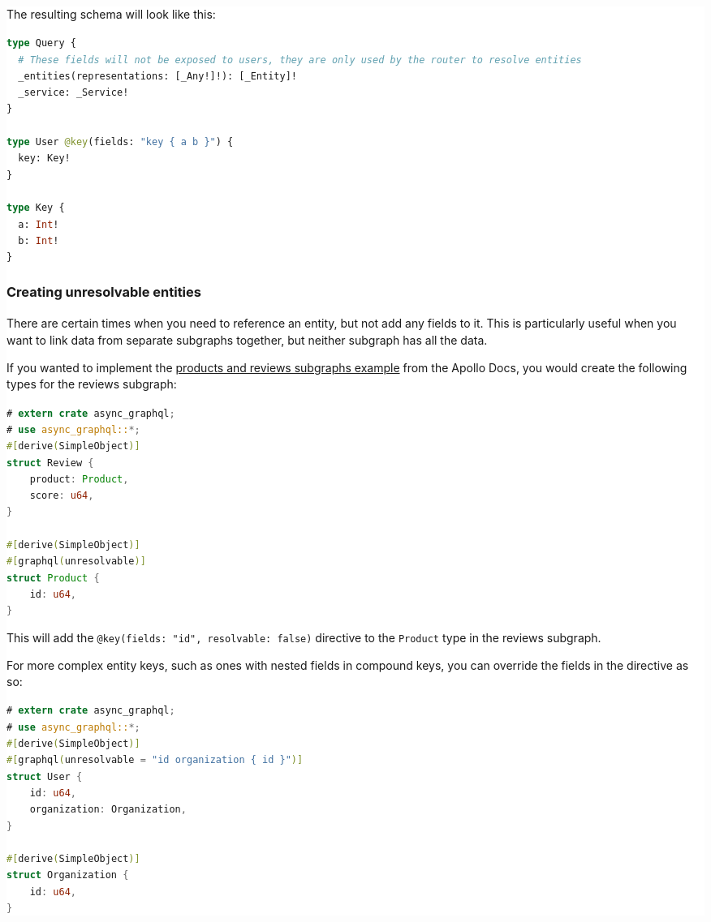 The resulting schema will look like this:

```graphql
type Query {
  # These fields will not be exposed to users, they are only used by the router to resolve entities
  _entities(representations: [_Any!]!): [_Entity]!
  _service: _Service!
}

type User @key(fields: "key { a b }") {
  key: Key!
}

type Key {
  a: Int!
  b: Int!
}
```

### Creating unresolvable entities

There are certain times when you need to reference an entity, but not add any fields to it. This is particularly useful when you want to link data from separate subgraphs together, but neither subgraph has all the data.

If you wanted to implement the [products and reviews subgraphs example](https://www.apollographql.com/docs/federation/entities/#referencing-an-entity-without-contributing-fields) from the Apollo Docs, you would create the following types for the reviews subgraph:

```rust
# extern crate async_graphql;
# use async_graphql::*;
#[derive(SimpleObject)]
struct Review {
    product: Product,
    score: u64,
}

#[derive(SimpleObject)]
#[graphql(unresolvable)]
struct Product {
    id: u64,
}
```

This will add the `@key(fields: "id", resolvable: false)` directive to the `Product` type in the reviews subgraph.

For more complex entity keys, such as ones with nested fields in compound keys, you can override the fields in the directive as so:

```rust
# extern crate async_graphql;
# use async_graphql::*;
#[derive(SimpleObject)]
#[graphql(unresolvable = "id organization { id }")]
struct User {
    id: u64,
    organization: Organization,
}

#[derive(SimpleObject)]
struct Organization {
    id: u64,
}
```


[`@key`]: https://www.apollographql.com/docs/federation/entities#1-define-a-key